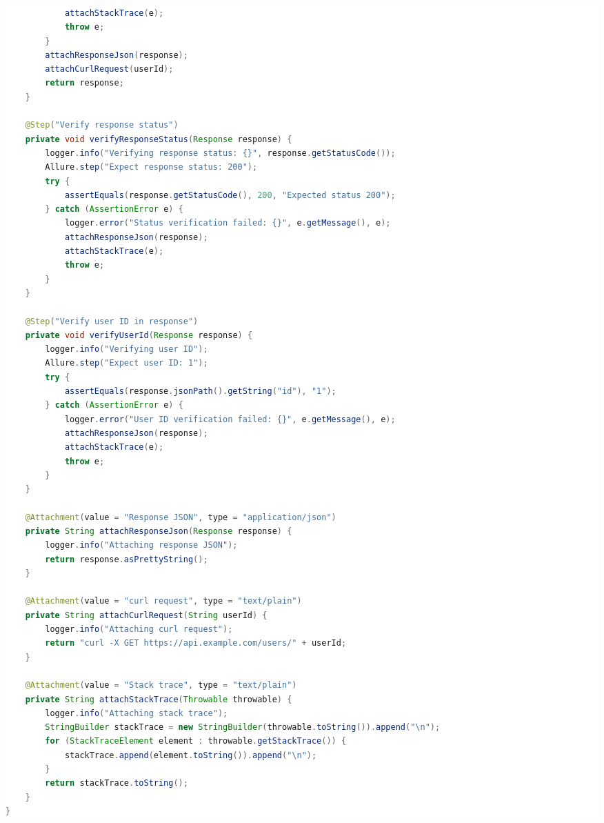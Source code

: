 ```java
            attachStackTrace(e);
            throw e;
        }
        attachResponseJson(response);
        attachCurlRequest(userId);
        return response;
    }

    @Step("Verify response status")
    private void verifyResponseStatus(Response response) {
        logger.info("Verifying response status: {}", response.getStatusCode());
        Allure.step("Expect response status: 200");
        try {
            assertEquals(response.getStatusCode(), 200, "Expected status 200");
        } catch (AssertionError e) {
            logger.error("Status verification failed: {}", e.getMessage(), e);
            attachResponseJson(response);
            attachStackTrace(e);
            throw e;
        }
    }

    @Step("Verify user ID in response")
    private void verifyUserId(Response response) {
        logger.info("Verifying user ID");
        Allure.step("Expect user ID: 1");
        try {
            assertEquals(response.jsonPath().getString("id"), "1");
        } catch (AssertionError e) {
            logger.error("User ID verification failed: {}", e.getMessage(), e);
            attachResponseJson(response);
            attachStackTrace(e);
            throw e;
        }
    }

    @Attachment(value = "Response JSON", type = "application/json")
    private String attachResponseJson(Response response) {
        logger.info("Attaching response JSON");
        return response.asPrettyString();
    }

    @Attachment(value = "curl request", type = "text/plain")
    private String attachCurlRequest(String userId) {
        logger.info("Attaching curl request");
        return "curl -X GET https://api.example.com/users/" + userId;
    }

    @Attachment(value = "Stack trace", type = "text/plain")
    private String attachStackTrace(Throwable throwable) {
        logger.info("Attaching stack trace");
        StringBuilder stackTrace = new StringBuilder(throwable.toString()).append("\n");
        for (StackTraceElement element : throwable.getStackTrace()) {
            stackTrace.append(element.toString()).append("\n");
        }
        return stackTrace.toString();
    }
}
```
